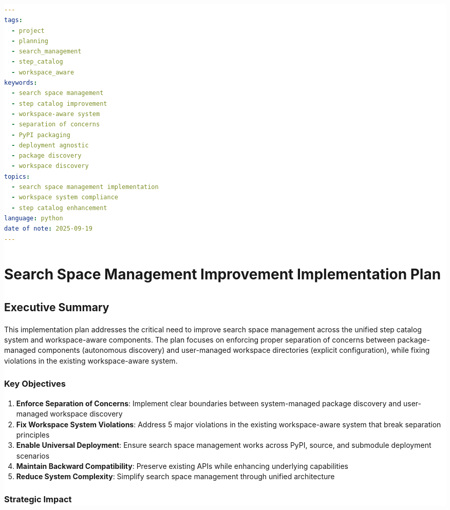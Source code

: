 ```yaml
---
tags:
  - project
  - planning
  - search_management
  - step_catalog
  - workspace_aware
keywords:
  - search space management
  - step catalog improvement
  - workspace-aware system
  - separation of concerns
  - PyPI packaging
  - deployment agnostic
  - package discovery
  - workspace discovery
topics:
  - search space management implementation
  - workspace system compliance
  - step catalog enhancement
language: python
date of note: 2025-09-19
---
```


# Search Space Management Improvement Implementation Plan

## Executive Summary

This implementation plan addresses the critical need to improve search space management across the unified step catalog system and workspace-aware components. The plan focuses on enforcing proper separation of concerns between package-managed components (autonomous discovery) and user-managed workspace directories (explicit configuration), while fixing violations in the existing workspace-aware system.

### Key Objectives

1. **Enforce Separation of Concerns**: Implement clear boundaries between system-managed package discovery and user-managed workspace discovery
2. **Fix Workspace System Violations**: Address 5 major violations in the existing workspace-aware system that break separation principles
3. **Enable Universal Deployment**: Ensure search space management works across PyPI, source, and submodule deployment scenarios
4. **Maintain Backward Compatibility**: Preserve existing APIs while enhancing underlying capabilities
5. **Reduce System Complexity**: Simplify search space management through unified architecture

### Strategic Impact
